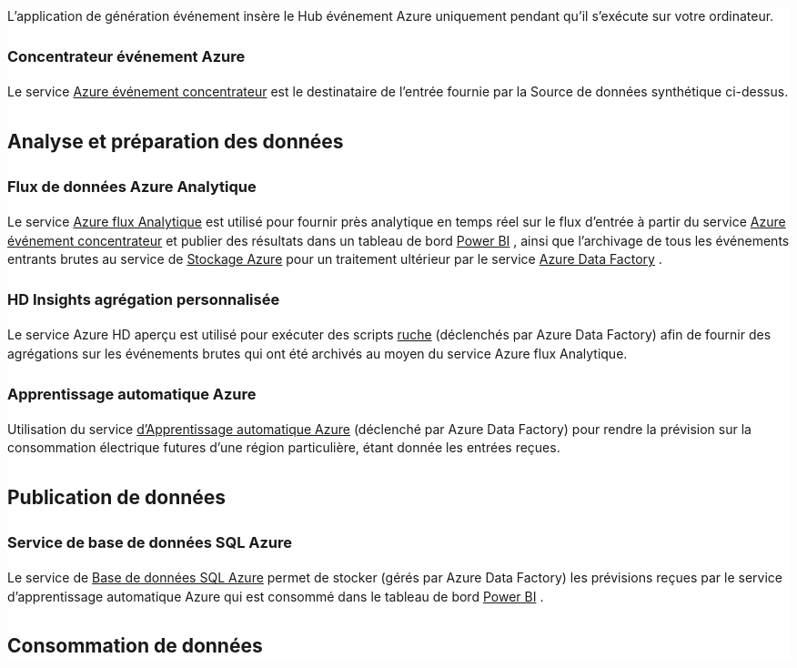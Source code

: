 L’application de génération événement insère le Hub événement Azure uniquement pendant qu’il s’exécute sur votre ordinateur.

### <a name="azure-event-hub"></a>Concentrateur événement Azure

Le service [Azure événement concentrateur](https://azure.microsoft.com/services/event-hubs/) est le destinataire de l’entrée fournie par la Source de données synthétique ci-dessus.

## <a name="data-preparation-and-analysis"></a>**Analyse et préparation des données**


### <a name="azure-stream-analytics"></a>Flux de données Azure Analytique

Le service [Azure flux Analytique](https://azure.microsoft.com/services/stream-analytics/) est utilisé pour fournir près analytique en temps réel sur le flux d’entrée à partir du service [Azure événement concentrateur](#azure-event-hub) et publier des résultats dans un tableau de bord [Power BI](https://powerbi.microsoft.com) , ainsi que l’archivage de tous les événements entrants brutes au service de [Stockage Azure](https://azure.microsoft.com/services/storage/) pour un traitement ultérieur par le service [Azure Data Factory](https://azure.microsoft.com/documentation/services/data-factory/) .

### <a name="hd-insights-custom-aggregation"></a>HD Insights agrégation personnalisée

Le service Azure HD aperçu est utilisé pour exécuter des scripts [ruche](http://blogs.msdn.com/b/bigdatasupport/archive/2013/11/11/get-started-with-hive-on-hdinsight.aspx) (déclenchés par Azure Data Factory) afin de fournir des agrégations sur les événements brutes qui ont été archivés au moyen du service Azure flux Analytique.

### <a name="azure-machine-learning"></a>Apprentissage automatique Azure

Utilisation du service [d’Apprentissage automatique Azure](https://azure.microsoft.com/services/machine-learning/) (déclenché par Azure Data Factory) pour rendre la prévision sur la consommation électrique futures d’une région particulière, étant donnée les entrées reçues.

## <a name="data-publishing"></a>**Publication de données**


### <a name="azure-sql-database-service"></a>Service de base de données SQL Azure

Le service de [Base de données SQL Azure](https://azure.microsoft.com/services/sql-database/) permet de stocker (gérés par Azure Data Factory) les prévisions reçues par le service d’apprentissage automatique Azure qui est consommé dans le tableau de bord [Power BI](https://powerbi.microsoft.com) .

## <a name="data-consumption"></a>**Consommation de données**
